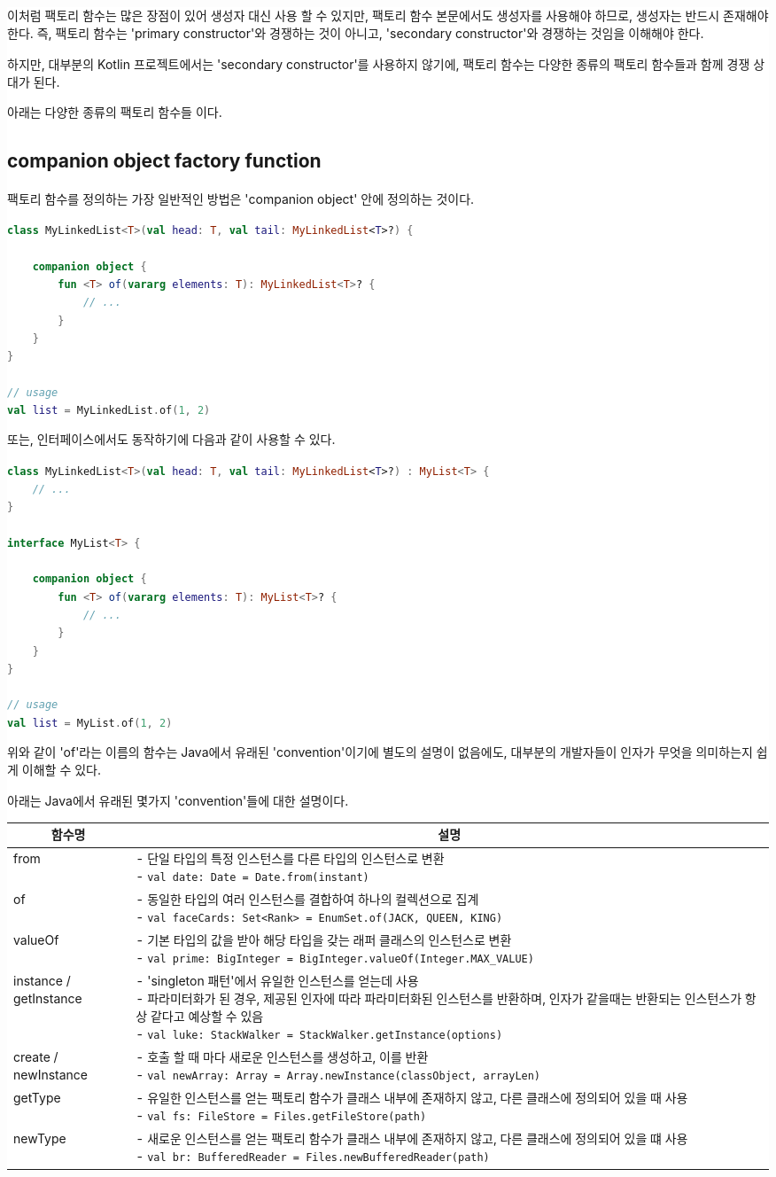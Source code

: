 이처럼 팩토리 함수는 많은 장점이 있어 생성자 대신 사용 할 수 있지만, 팩토리 함수 본문에서도 생성자를 사용해야 하므로, 생성자는 반드시 존재해야 한다.
즉, 팩토리 함수는 'primary constructor'와 경쟁하는 것이 아니고, 'secondary constructor'와 경쟁하는 것임을 이해해야 한다.

하지만, 대부분의 Kotlin 프로젝트에서는 'secondary constructor'를 사용하지 않기에, 팩토리 함수는 다양한 종류의 팩토리 함수들과 함께 경쟁 상대가 된다.

아래는 다양한 종류의 팩토리 함수들 이다.

## companion object factory function

팩토리 함수를 정의하는 가장 일반적인 방법은 'companion object' 안에 정의하는 것이다.

```kotlin
class MyLinkedList<T>(val head: T, val tail: MyLinkedList<T>?) {

    companion object {
        fun <T> of(vararg elements: T): MyLinkedList<T>? {
            // ... 
        }
    }
}

// usage
val list = MyLinkedList.of(1, 2)
```

또는, 인터페이스에서도 동작하기에 다음과 같이 사용할 수 있다.

```kotlin
class MyLinkedList<T>(val head: T, val tail: MyLinkedList<T>?) : MyList<T> {
    // ...
}

interface MyList<T> {

    companion object {
        fun <T> of(vararg elements: T): MyList<T>? {
            // ...
        }
    }
}

// usage
val list = MyList.of(1, 2)
```

위와 같이 'of'라는 이름의 함수는 Java에서 유래된 'convention'이기에 별도의 설명이 없음에도,
대부분의 개발자들이 인자가 무엇을 의미하는지 쉽게 이해할 수 있다.

아래는 Java에서 유래된 몇가지 'convention'들에 대한 설명이다.

| 함수명                    | 설명                                                                                                                                                                                            |
|------------------------|-----------------------------------------------------------------------------------------------------------------------------------------------------------------------------------------------|
| from                   | - 단일 타입의 특정 인스턴스를 다른 타입의 인스턴스로 변환 <br/> - `val date: Date = Date.from(instant)`                                                                                                               |
| of                     | - 동일한 타입의 여러 인스턴스를 결합하여 하나의 컬렉션으로 집계 <br/> - `val faceCards: Set<Rank> = EnumSet.of(JACK, QUEEN, KING)`                                                                                       |
| valueOf                | - 기본 타입의 값을 받아 해당 타입을 갖는 래퍼 클래스의 인스턴스로 변환 <br/> - `val prime: BigInteger = BigInteger.valueOf(Integer.MAX_VALUE)`                                                                             |
| instance / getInstance | - 'singleton 패턴'에서 유일한 인스턴스를 얻는데 사용 <br/> - 파라미터화가 된 경우, 제공된 인자에 따라 파라미터화된 인스턴스를 반환하며, 인자가 같을때는 반환되는 인스턴스가 항상 같다고 예상할 수 있음 <br/> - `val luke: StackWalker = StackWalker.getInstance(options)` |
| create / newInstance   | - 호출 할 때 마다 새로운 인스턴스를 생성하고, 이를 반환 <br/>- `val newArray: Array = Array.newInstance(classObject, arrayLen)`                                                                                     |
| getType                | - 유일한 인스턴스를 얻는 팩토리 함수가 클래스 내부에 존재하지 않고, 다른 클래스에 정의되어 있을 때 사용 <br/> - `val fs: FileStore = Files.getFileStore(path)`                                                                           |
| newType                | - 새로운 인스턴스를 얻는 팩토리 함수가 클래스 내부에 존재하지 않고, 다른 클래스에 정의되어 있을 떄 사용 <br/> - `val br: BufferedReader = Files.newBufferedReader(path)`                                                                 |
